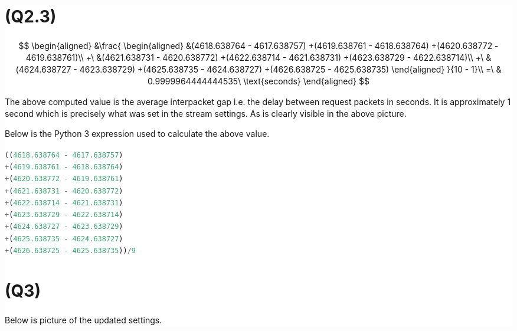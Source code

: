# (Q2.3)

$$
\begin{aligned}
&\frac{
\begin{aligned}
&(4618.638764 - 4617.638757)
+(4619.638761 - 4618.638764)
+(4620.638772 - 4619.638761)\\
+\ &(4621.638731 - 4620.638772)
+(4622.638714 - 4621.638731)
+(4623.638729 - 4622.638714)\\
+\ &(4624.638727 - 4623.638729)
+(4625.638735 - 4624.638727)
+(4626.638725 - 4625.638735)
\end{aligned}
}{10 - 1}\\
=\ & 0.9999964444444535\ \text{seconds}
\end{aligned}
$$

The above computed value is the average interpacket gap i.e. the delay between
request packets in seconds. It is approximately 1 second which is precisely what
was set in the stream settings. As is clearly visible in the above picture.

Below is the Python 3 expression used to calculate the above value.

```python
((4618.638764 - 4617.638757)
+(4619.638761 - 4618.638764)
+(4620.638772 - 4619.638761)
+(4621.638731 - 4620.638772)
+(4622.638714 - 4621.638731)
+(4623.638729 - 4622.638714)
+(4624.638727 - 4623.638729)
+(4625.638735 - 4624.638727)
+(4626.638725 - 4625.638735))/9
```

# (Q3)

Below is picture of the updated settings.
